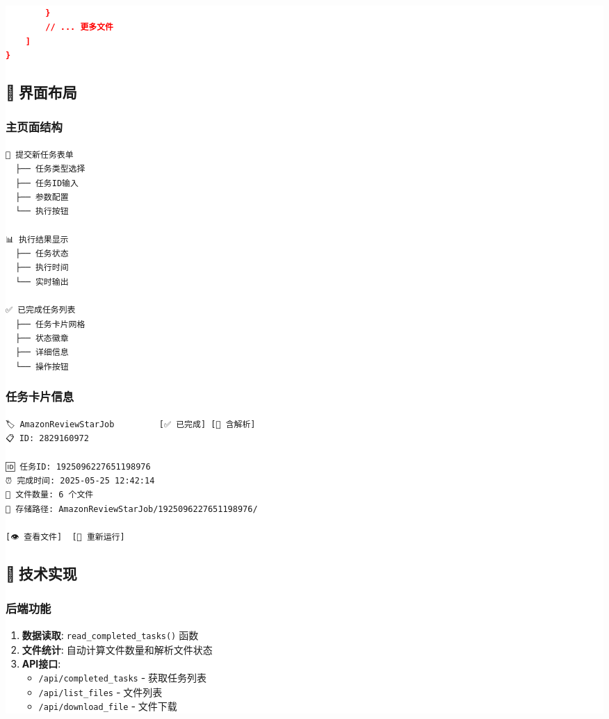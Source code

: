 ```json
        }
        // ... 更多文件
    ]
}
```

## 🎯 界面布局

### 主页面结构
```
📄 提交新任务表单
  ├── 任务类型选择
  ├── 任务ID输入  
  ├── 参数配置
  └── 执行按钮

📊 执行结果显示
  ├── 任务状态
  ├── 执行时间
  └── 实时输出

✅ 已完成任务列表
  ├── 任务卡片网格
  ├── 状态徽章
  ├── 详细信息
  └── 操作按钮
```

### 任务卡片信息
```
🏷️ AmazonReviewStarJob         [✅ 已完成] [📄 含解析]
📋 ID: 2829160972

🆔 任务ID: 1925096227651198976
⏰ 完成时间: 2025-05-25 12:42:14
📁 文件数量: 6 个文件  
📂 存储路径: AmazonReviewStarJob/1925096227651198976/

[👁️ 查看文件]  [🔄 重新运行]
```

## 🔧 技术实现

### 后端功能
1. **数据读取**: `read_completed_tasks()` 函数
2. **文件统计**: 自动计算文件数量和解析文件状态
3. **API接口**: 
   - `/api/completed_tasks` - 获取任务列表
   - `/api/list_files` - 文件列表
   - `/api/download_file` - 文件下载
